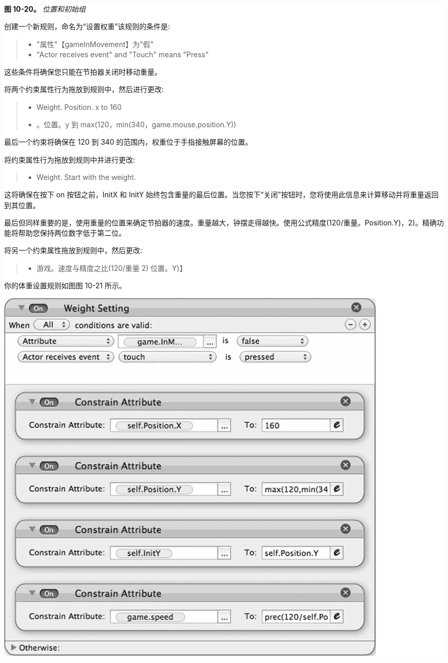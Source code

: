 **图 10-20。** *位置和初始组*

创建一个新规则，命名为“设置权重”该规则的条件是:

> *   "属性"【gameInMovement】为"假"
> *   "Actor receives event" and "Touch" means "Press"

这些条件将确保您只能在节拍器关闭时移动重量。

将两个约束属性行为拖放到规则中，然后进行更改:

> *   Weight. Position. x to 160
> 
> *   。位置。y 到 max(120，min(340，game.mouse.position.Y))

最后一个约束将确保在 120 到 340 的范围内，权重位于手指接触屏幕的位置。

将约束属性行为拖放到规则中并进行更改:

> *   Weight. Start with the weight.

这将确保在按下 on 按钮之前，InitX 和 InitY 始终包含重量的最后位置。当您按下“关闭”按钮时，您将使用此信息来计算移动并将重量返回到其位置。

最后但同样重要的是，使用重量的位置来确定节拍器的速度。重量越大，钟摆走得越快。使用公式精度(120/重量。Position.Y)，2)。精确功能将帮助您保持两位数字低于第二位。

将另一个约束属性拖放到规则中，然后更改:

> *   游戏。速度与精度之比(120/重量 2)  位置。Y)】

你的体重设置规则如图图 10-21 所示。

![Image](img/9781430242789_Fig10-21.jpg)
